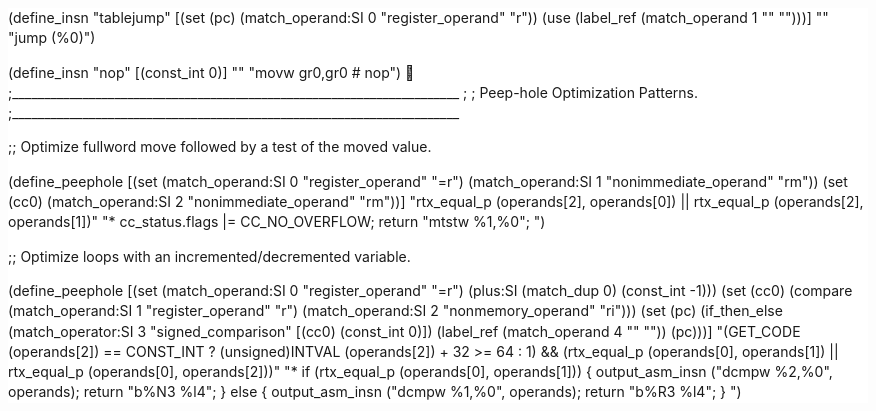 (define_insn "tablejump"
  [(set (pc) (match_operand:SI 0 "register_operand" "r"))
   (use (label_ref (match_operand 1 "" "")))]
  ""
  "jump (%0)")

(define_insn "nop"
  [(const_int 0)]
  ""
  "movw gr0,gr0  # nop")

;______________________________________________________________________
;
;	Peep-hole Optimization Patterns.
;______________________________________________________________________

;; Optimize fullword move followed by a test of the moved value.

(define_peephole
  [(set (match_operand:SI 0 "register_operand" "=r")
	(match_operand:SI 1 "nonimmediate_operand" "rm"))
   (set (cc0) (match_operand:SI 2 "nonimmediate_operand" "rm"))]
  "rtx_equal_p (operands[2], operands[0])
   || rtx_equal_p (operands[2], operands[1])"
  "*
  cc_status.flags |= CC_NO_OVERFLOW;
  return \"mtstw %1,%0\";
")

;; Optimize loops with an incremented/decremented variable.

(define_peephole
  [(set (match_operand:SI 0 "register_operand" "=r")
	(plus:SI (match_dup 0)
		 (const_int -1)))
   (set (cc0)
	(compare (match_operand:SI 1 "register_operand" "r")
		 (match_operand:SI 2 "nonmemory_operand" "ri")))
   (set (pc)
	(if_then_else (match_operator:SI 3 "signed_comparison"
			 [(cc0) (const_int 0)])
		      (label_ref (match_operand 4 "" ""))
		      (pc)))]
  "(GET_CODE (operands[2]) == CONST_INT
    ? (unsigned)INTVAL (operands[2]) + 32 >= 64
    : 1) && (rtx_equal_p (operands[0], operands[1])
	     || rtx_equal_p (operands[0], operands[2]))"
  "*
  if (rtx_equal_p (operands[0], operands[1]))
    {
      output_asm_insn (\"dcmpw %2,%0\", operands);
      return \"b%N3 %l4\";
    }
  else
    {
      output_asm_insn (\"dcmpw %1,%0\", operands);
      return \"b%R3 %l4\";
    }
")
